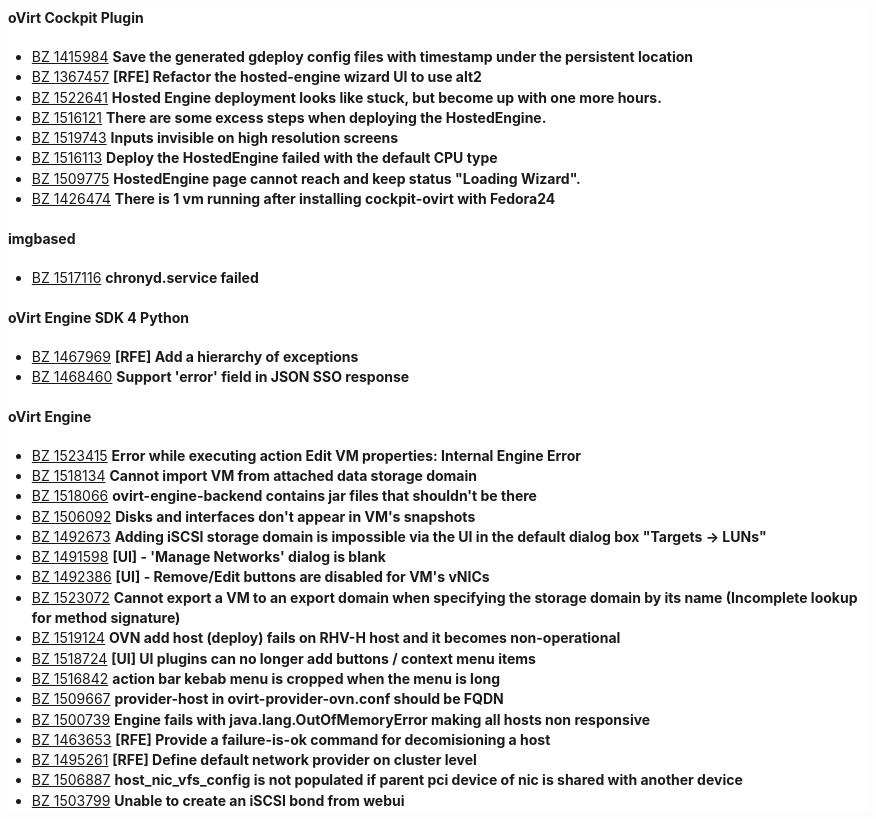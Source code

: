 #### oVirt Cockpit Plugin

 - [BZ 1415984](https://bugzilla.redhat.com/1415984) <b>Save the generated gdeploy config files with timestamp under the persistent location</b><br>
 - [BZ 1367457](https://bugzilla.redhat.com/1367457) <b>[RFE] Refactor the hosted-engine wizard UI to use alt2</b><br>
 - [BZ 1522641](https://bugzilla.redhat.com/1522641) <b>Hosted Engine deployment looks like stuck, but become up with one more hours.</b><br>
 - [BZ 1516121](https://bugzilla.redhat.com/1516121) <b>There are some excess steps when deploying the HostedEngine.</b><br>
 - [BZ 1519743](https://bugzilla.redhat.com/1519743) <b>Inputs invisible on high resolution screens</b><br>
 - [BZ 1516113](https://bugzilla.redhat.com/1516113) <b>Deploy the HostedEngine failed with the default CPU type</b><br>
 - [BZ 1509775](https://bugzilla.redhat.com/1509775) <b>HostedEngine page cannot reach and keep status "Loading Wizard".</b><br>
 - [BZ 1426474](https://bugzilla.redhat.com/1426474) <b>There is 1 vm running after installing cockpit-ovirt with Fedora24</b><br>

#### imgbased

 - [BZ 1517116](https://bugzilla.redhat.com/1517116) <b>chronyd.service failed</b><br>

#### oVirt Engine SDK 4 Python

 - [BZ 1467969](https://bugzilla.redhat.com/1467969) <b>[RFE] Add a hierarchy of exceptions</b><br>
 - [BZ 1468460](https://bugzilla.redhat.com/1468460) <b>Support 'error' field in JSON SSO response</b><br>

#### oVirt Engine

 - [BZ 1523415](https://bugzilla.redhat.com/1523415) <b>Error while executing action Edit VM properties: Internal Engine Error</b><br>
 - [BZ 1518134](https://bugzilla.redhat.com/1518134) <b>Cannot import VM from attached data storage domain</b><br>
 - [BZ 1518066](https://bugzilla.redhat.com/1518066) <b>ovirt-engine-backend contains jar files that shouldn't be there</b><br>
 - [BZ 1506092](https://bugzilla.redhat.com/1506092) <b>Disks and interfaces don't appear in VM's snapshots</b><br>
 - [BZ 1492673](https://bugzilla.redhat.com/1492673) <b>Adding iSCSI storage domain is impossible via the UI in the default dialog box "Targets -> LUNs"</b><br>
 - [BZ 1491598](https://bugzilla.redhat.com/1491598) <b>[UI] - 'Manage Networks' dialog is blank</b><br>
 - [BZ 1492386](https://bugzilla.redhat.com/1492386) <b>[UI] - Remove/Edit buttons are disabled for VM's vNICs</b><br>
 - [BZ 1523072](https://bugzilla.redhat.com/1523072) <b>Cannot export a VM to an export domain when specifying the storage domain by its name (Incomplete lookup for method signature)</b><br>
 - [BZ 1519124](https://bugzilla.redhat.com/1519124) <b>OVN add host (deploy) fails on RHV-H host and it becomes non-operational</b><br>
 - [BZ 1518724](https://bugzilla.redhat.com/1518724) <b>[UI] UI plugins can no longer add buttons / context menu items</b><br>
 - [BZ 1516842](https://bugzilla.redhat.com/1516842) <b>action bar kebab menu is cropped when the menu is long</b><br>
 - [BZ 1509667](https://bugzilla.redhat.com/1509667) <b>provider-host in ovirt-provider-ovn.conf should be FQDN</b><br>
 - [BZ 1500739](https://bugzilla.redhat.com/1500739) <b>Engine fails with java.lang.OutOfMemoryError making all hosts non responsive</b><br>
 - [BZ 1463653](https://bugzilla.redhat.com/1463653) <b>[RFE] Provide a failure-is-ok command for decomisioning a host</b><br>
 - [BZ 1495261](https://bugzilla.redhat.com/1495261) <b>[RFE] Define default network provider on cluster level</b><br>
 - [BZ 1506887](https://bugzilla.redhat.com/1506887) <b>host_nic_vfs_config is not populated if parent pci device of nic is shared with another device</b><br>
 - [BZ 1503799](https://bugzilla.redhat.com/1503799) <b>Unable to create an iSCSI bond from webui</b><br>